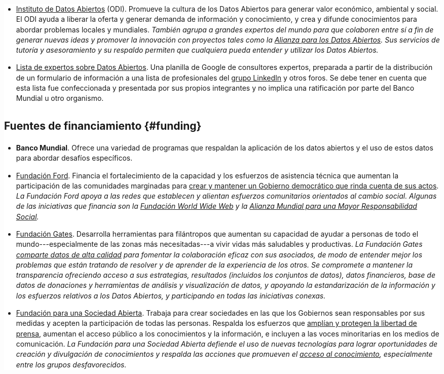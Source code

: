 * [Instituto de Datos Abiertos][21] (ODI).
  Promueve la cultura de los Datos Abiertos para generar valor económico, ambiental y social. El ODI
  ayuda a liberar la oferta y generar demanda de información y conocimiento, y crea y difunde
  conocimientos para abordar problemas locales y mundiales.
  <cite>También agrupa a grandes
  expertos del mundo para que colaboren entre sí a fin de generar nuevas
  ideas y promover la innovación con proyectos tales como la [Alianza
  para los Datos Abiertos][22]. Sus servicios de tutoría y
  asesoramiento y su respaldo permiten que cualquiera pueda entender y
  utilizar los Datos Abiertos.</cite>

* [Lista de expertos sobre Datos Abiertos][23].
  Una planilla de Google de consultores expertos, preparada a partir de la distribución de un
  formulario de información a una lista de profesionales del [grupo LinkedIn][24] y otros foros. Se debe
  tener en cuenta que esta lista fue confeccionada y presentada por sus propios integrantes y no
  implica una ratificación por parte del Banco Mundial u otro organismo.

## Fuentes de financiamiento   {#funding}

* **Banco Mundial**. Ofrece una variedad de programas que respaldan la aplicación de los datos
  abiertos y el uso de estos datos para abordar desafíos específicos.

* [Fundación Ford][25]. Financia el fortalecimiento de la capacidad y los esfuerzos de asistencia técnica
  que aumentan la participación de las comunidades marginadas para [crear y mantener un Gobierno
  democrático que rinda cuenta de sus actos][26].
  <cite>La Fundación Ford apoya a las redes que establecen y alientan esfuerzos
  comunitarios orientados al cambio social. Algunas de las iniciativas
  que financia son la [Fundación World Wide Web][27] y la [Alianza
  Mundial para una Mayor Responsabilidad Social][28].</cite>

* [Fundación Gates][29]. Desarrolla herramientas para filántropos que aumentan su capacidad de ayudar
  a personas de todo el mundo---especialmente de las zonas más necesitadas---a vivir vidas más
  saludables y productivas.
  <cite>La Fundación Gates [comparte datos de
  alta calidad][30] para fomentar la colaboración eficaz con sus
  asociados, de modo de entender mejor los problemas que están tratando
  de resolver y de aprender de la experiencia de los otros. Se
  compromete a mantener la transparencia ofreciendo acceso a sus
  estrategias, resultados (incluidos los conjuntos de datos), datos
  financieros, base de datos de donaciones y herramientas de análisis y
  visualización de datos, y apoyando la estandarización de la
  información y los esfuerzos relativos a los Datos Abiertos, y
  participando en todas las iniciativas conexas.</cite>

* [Fundación para una Sociedad Abierta][31]. Trabaja para crear sociedades en las que los Gobiernos
  sean responsables por sus medidas y acepten la participación de todas las personas. Respalda los
  esfuerzos que [amplían y protegen la libertad de prensa][32], aumentan el acceso público a los
  conocimientos y la información, e incluyen a las voces minoritarias en los medios de comunicación.
  <cite>La Fundación para una Sociedad Abierta defiende el uso de nuevas tecnologías para lograr
  oportunidades de creación y divulgación de conocimientos y respalda las acciones que promueven el
  [acceso al conocimiento][33], especialmente entre los grupos desfavorecidos.</cite>


[od-support]: https://openknowledge.worldbank.org/handle/10986/28616
[1]: https://www.gfdrr.org/opendri
[2]: https://finances.worldbank.org
[3]: http://financesapp.worldbank.org/about/
[4]: https://www.scribd.com/book/232433281/Open-Financial-Data
[5]: http://go.worldbank.org/UX0PVF5YM0
[6]: http://www.openaidmap.org
[8]: http://www.ocr.gov.np/index.php/en/
[9]: http://www.gafspfund.org/gafspmapglobal
[10]: https://eiti.org
[11]: http://openlandscape.info
[12]: http://globaltigerinitiative.org
[13]: https://openparksnetwork.org
[14]: https://openparksnetwork.org/index.php/component/search/?searchword=***&amp;ordering=newest&amp;searchphrase=any&amp;limit=20&amp;areas[0]=GTIDocs
[15]: http://www.unpan.org/DPADM
[16]: http://www.unpan.org/DPADM/Home/WhatWeDo/tabid/555/language/en-US/Default.aspx
[17]: http://okfn.org/
[18]: https://okfn.org/about/
[19]: http://ckan.org/
[20]: http://opendatahandbook.org/
[21]: http://theodi.org/
[22]: https://www.facebook.com/p4opendata/info
[23]: https://bit.ly/open-data-experts-roster
[24]: http://www.linkedin.com/groups?home=&amp;gid=4077335&amp;trk=anet_ug_hm&amp;goback=.anp_4077335_1340203412845_1
[25]: http://www.fordfoundation.org/
[26]: http://www.fordfoundation.org/issues/democratic-and-accountable-government/promoting-transparent-effective-and-accountable-government
[27]: http://www.fordfoundation.org/grants/grantdetails?grantid=122103
[28]: http://www.fordfoundation.org/grants/grantdetails?grantid=119996
[29]: http://www.gatesfoundation.org/Pages/home.aspx
[30]: http://www.gatesfoundation.org/How-We-Work/General-Information/Information-Sharing-Approach
[31]: http://www.soros.org/
[32]: http://www.opensocietyfoundations.org/topics/freedom-information
[33]: http://www.opensocietyfoundations.org/topics/access-knowledge
[34]: http://www.knightfoundation.org/
[35]: http://www.sunlightfoundation.com
[36]: http://wikimediafoundation.org/wiki/Wikipedia_Zero
[37]: http://www.knightfoundation.org/what-we-fund/innovating-media
[38]: http://www.hewlett.org/
[39]: http://www.opengovpartnership.org/
[40]: http://iatiregistry.org